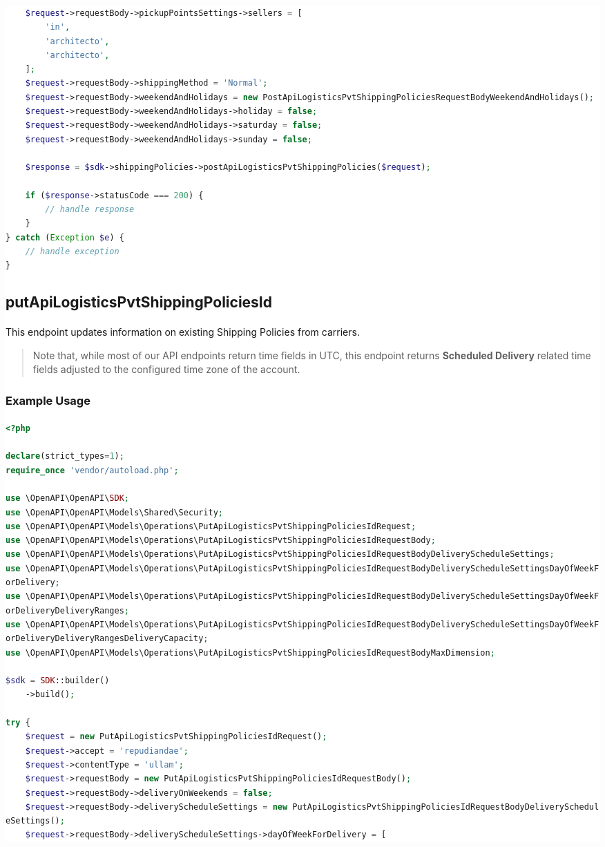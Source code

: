 ```php
    $request->requestBody->pickupPointsSettings->sellers = [
        'in',
        'architecto',
        'architecto',
    ];
    $request->requestBody->shippingMethod = 'Normal';
    $request->requestBody->weekendAndHolidays = new PostApiLogisticsPvtShippingPoliciesRequestBodyWeekendAndHolidays();
    $request->requestBody->weekendAndHolidays->holiday = false;
    $request->requestBody->weekendAndHolidays->saturday = false;
    $request->requestBody->weekendAndHolidays->sunday = false;

    $response = $sdk->shippingPolicies->postApiLogisticsPvtShippingPolicies($request);

    if ($response->statusCode === 200) {
        // handle response
    }
} catch (Exception $e) {
    // handle exception
}
```

## putApiLogisticsPvtShippingPoliciesId

This endpoint updates information on existing Shipping Policies from carriers.


> Note that, while most of our API endpoints return time fields in UTC, this endpoint returns **Scheduled Delivery** related time fields adjusted to the configured time zone of the account.

### Example Usage

```php
<?php

declare(strict_types=1);
require_once 'vendor/autoload.php';

use \OpenAPI\OpenAPI\SDK;
use \OpenAPI\OpenAPI\Models\Shared\Security;
use \OpenAPI\OpenAPI\Models\Operations\PutApiLogisticsPvtShippingPoliciesIdRequest;
use \OpenAPI\OpenAPI\Models\Operations\PutApiLogisticsPvtShippingPoliciesIdRequestBody;
use \OpenAPI\OpenAPI\Models\Operations\PutApiLogisticsPvtShippingPoliciesIdRequestBodyDeliveryScheduleSettings;
use \OpenAPI\OpenAPI\Models\Operations\PutApiLogisticsPvtShippingPoliciesIdRequestBodyDeliveryScheduleSettingsDayOfWeekForDelivery;
use \OpenAPI\OpenAPI\Models\Operations\PutApiLogisticsPvtShippingPoliciesIdRequestBodyDeliveryScheduleSettingsDayOfWeekForDeliveryDeliveryRanges;
use \OpenAPI\OpenAPI\Models\Operations\PutApiLogisticsPvtShippingPoliciesIdRequestBodyDeliveryScheduleSettingsDayOfWeekForDeliveryDeliveryRangesDeliveryCapacity;
use \OpenAPI\OpenAPI\Models\Operations\PutApiLogisticsPvtShippingPoliciesIdRequestBodyMaxDimension;

$sdk = SDK::builder()
    ->build();

try {
    $request = new PutApiLogisticsPvtShippingPoliciesIdRequest();
    $request->accept = 'repudiandae';
    $request->contentType = 'ullam';
    $request->requestBody = new PutApiLogisticsPvtShippingPoliciesIdRequestBody();
    $request->requestBody->deliveryOnWeekends = false;
    $request->requestBody->deliveryScheduleSettings = new PutApiLogisticsPvtShippingPoliciesIdRequestBodyDeliveryScheduleSettings();
    $request->requestBody->deliveryScheduleSettings->dayOfWeekForDelivery = [
```